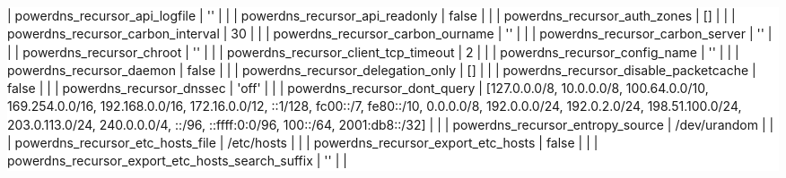 | powerdns_recursor_api_logfile                            | ''                                                                                                                                                                                                                                                        |             |
| powerdns_recursor_api_readonly                           | false                                                                                                                                                                                                                                                     |             |
| powerdns_recursor_auth_zones                             | []                                                                                                                                                                                                                                                        |             |
| powerdns_recursor_carbon_interval                        | 30                                                                                                                                                                                                                                                        |             |
| powerdns_recursor_carbon_ourname                         | ''                                                                                                                                                                                                                                                        |             |
| powerdns_recursor_carbon_server                          | ''                                                                                                                                                                                                                                                        |             |
| powerdns_recursor_chroot                                 | ''                                                                                                                                                                                                                                                        |             |
| powerdns_recursor_client_tcp_timeout                     | 2                                                                                                                                                                                                                                                         |             |
| powerdns_recursor_config_name                            | ''                                                                                                                                                                                                                                                        |             |
| powerdns_recursor_daemon                                 | false                                                                                                                                                                                                                                                     |             |
| powerdns_recursor_delegation_only                        | []                                                                                                                                                                                                                                                        |             |
| powerdns_recursor_disable_packetcache                    | false                                                                                                                                                                                                                                                     |             |
| powerdns_recursor_dnssec                                 | 'off'                                                                                                                                                                                                                                                     |             |
| powerdns_recursor_dont_query                             | [127.0.0.0/8, 10.0.0.0/8, 100.64.0.0/10, 169.254.0.0/16, 192.168.0.0/16, 172.16.0.0/12, ::1/128, fc00::/7, fe80::/10, 0.0.0.0/8, 192.0.0.0/24, 192.0.2.0/24, 198.51.100.0/24, 203.0.113.0/24, 240.0.0.0/4, ::/96, ::ffff:0:0/96, 100::/64, 2001:db8::/32] |             |
| powerdns_recursor_entropy_source                         | /dev/urandom                                                                                                                                                                                                                                              |             |
| powerdns_recursor_etc_hosts_file                         | /etc/hosts                                                                                                                                                                                                                                                |             |
| powerdns_recursor_export_etc_hosts                       | false                                                                                                                                                                                                                                                     |             |
| powerdns_recursor_export_etc_hosts_search_suffix         | ''                                                                                                                                                                                                                                                        |             |